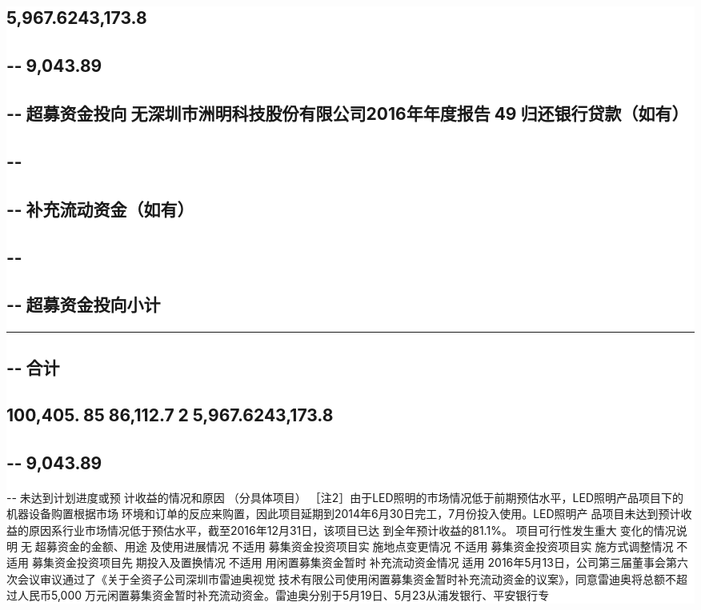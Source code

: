 5,967.6243,173.8
--
--
9,043.89
--
--
超募资金投向
无深圳市洲明科技股份有限公司2016年年度报告
49
归还银行贷款（如有）
----
--
--
--
补充流动资金（如有）
----
--
--
--
超募资金投向小计
----
----
--
合计
--
100,405.
85
86,112.7
2
5,967.6243,173.8
--
--
9,043.89
--
--
未达到计划进度或预
计收益的情况和原因
（分具体项目）
［注2］由于LED照明的市场情况低于前期预估水平，LED照明产品项目下的机器设备购置根据市场
环境和订单的反应来购置，因此项目延期到2014年6月30日完工，7月份投入使用。LED照明产
品项目未达到预计收益的原因系行业市场情况低于预估水平，截至2016年12月31日，该项目已达
到全年预计收益的81.1%。
项目可行性发生重大
变化的情况说明
无
超募资金的金额、用途
及使用进展情况
不适用
募集资金投资项目实
施地点变更情况
不适用
募集资金投资项目实
施方式调整情况
不适用
募集资金投资项目先
期投入及置换情况
不适用
用闲置募集资金暂时
补充流动资金情况
适用
2016年5月13日，公司第三届董事会第六次会议审议通过了《关于全资子公司深圳市雷迪奥视觉
技术有限公司使用闲置募集资金暂时补充流动资金的议案》，同意雷迪奥将总额不超过人民币5,000
万元闲置募集资金暂时补充流动资金。雷迪奥分别于5月19日、5月23从浦发银行、平安银行专